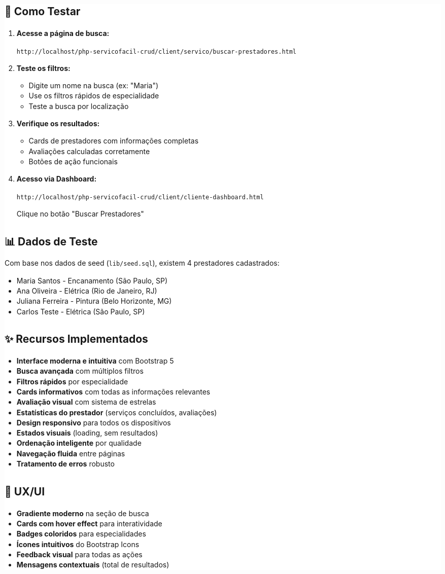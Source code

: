 ## 🚀 Como Testar

1. **Acesse a página de busca:**

   ```
   http://localhost/php-servicofacil-crud/client/servico/buscar-prestadores.html
   ```

2. **Teste os filtros:**

   - Digite um nome na busca (ex: "Maria")
   - Use os filtros rápidos de especialidade
   - Teste a busca por localização

3. **Verifique os resultados:**

   - Cards de prestadores com informações completas
   - Avaliações calculadas corretamente
   - Botões de ação funcionais

4. **Acesso via Dashboard:**
   ```
   http://localhost/php-servicofacil-crud/client/cliente-dashboard.html
   ```
   Clique no botão "Buscar Prestadores"

## 📊 Dados de Teste

Com base nos dados de seed (`lib/seed.sql`), existem 4 prestadores cadastrados:

- Maria Santos - Encanamento (São Paulo, SP)
- Ana Oliveira - Elétrica (Rio de Janeiro, RJ)
- Juliana Ferreira - Pintura (Belo Horizonte, MG)
- Carlos Teste - Elétrica (São Paulo, SP)

## ✨ Recursos Implementados

- **Interface moderna e intuitiva** com Bootstrap 5
- **Busca avançada** com múltiplos filtros
- **Filtros rápidos** por especialidade
- **Cards informativos** com todas as informações relevantes
- **Avaliação visual** com sistema de estrelas
- **Estatísticas do prestador** (serviços concluídos, avaliações)
- **Design responsivo** para todos os dispositivos
- **Estados visuais** (loading, sem resultados)
- **Ordenação inteligente** por qualidade
- **Navegação fluida** entre páginas
- **Tratamento de erros** robusto

## 🎨 UX/UI

- **Gradiente moderno** na seção de busca
- **Cards com hover effect** para interatividade
- **Badges coloridos** para especialidades
- **Ícones intuitivos** do Bootstrap Icons
- **Feedback visual** para todas as ações
- **Mensagens contextuais** (total de resultados)
